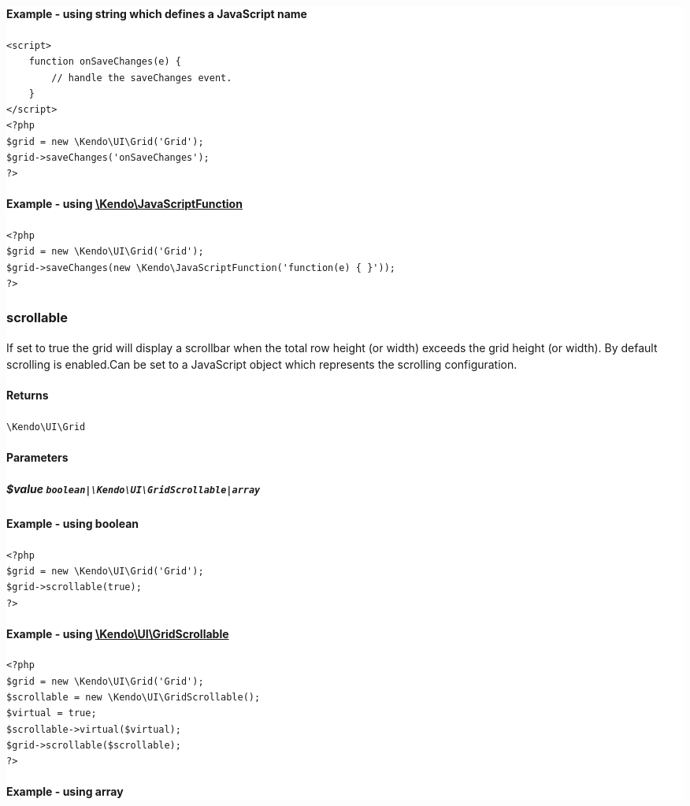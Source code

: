 #### Example - using string which defines a JavaScript name
    <script>
        function onSaveChanges(e) {
            // handle the saveChanges event.
        }
    </script>
    <?php
    $grid = new \Kendo\UI\Grid('Grid');
    $grid->saveChanges('onSaveChanges');
    ?>

#### Example - using [\Kendo\JavaScriptFunction](/api/wrappers/php/kendo/javascriptfunction)

    <?php
    $grid = new \Kendo\UI\Grid('Grid');
    $grid->saveChanges(new \Kendo\JavaScriptFunction('function(e) { }'));
    ?>

### scrollable

If set to true the grid will display a scrollbar when the total row height (or width) exceeds the grid height (or width). By default scrolling is enabled.Can be set to a JavaScript object which represents the scrolling configuration.

#### Returns
`\Kendo\UI\Grid`

#### Parameters

##### $value `boolean|\Kendo\UI\GridScrollable|array`




#### Example  - using boolean
    <?php
    $grid = new \Kendo\UI\Grid('Grid');
    $grid->scrollable(true);
    ?>


#### Example - using [\Kendo\UI\GridScrollable](/api/wrappers/php/Kendo/UI/GridScrollable)
    <?php
    $grid = new \Kendo\UI\Grid('Grid');
    $scrollable = new \Kendo\UI\GridScrollable();
    $virtual = true;
    $scrollable->virtual($virtual);
    $grid->scrollable($scrollable);
    ?>

#### Example - using array
